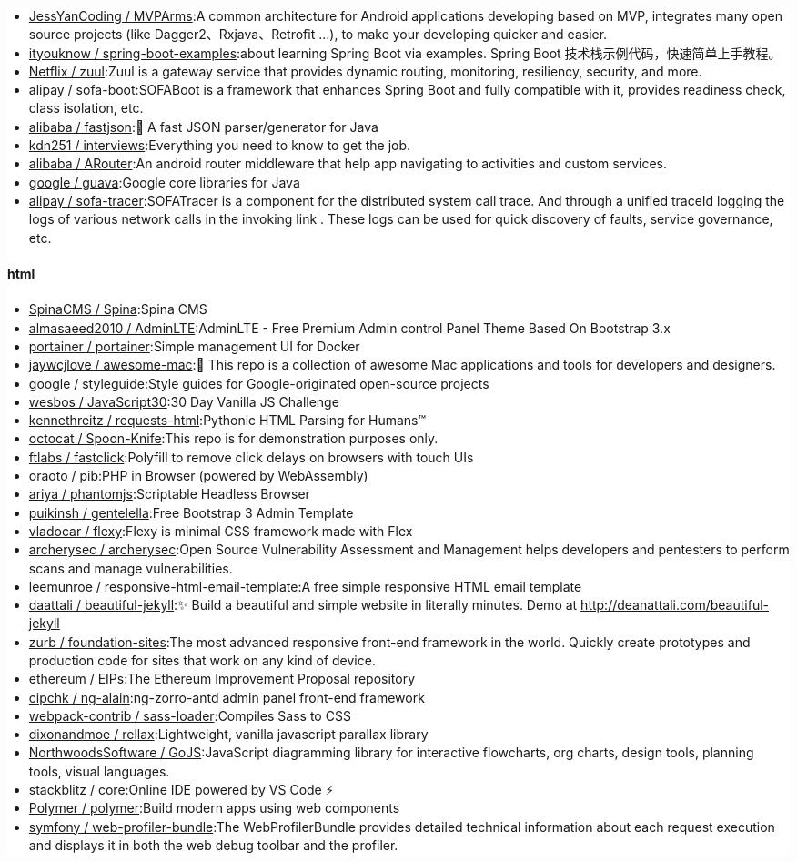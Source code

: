 * [JessYanCoding / MVPArms](https://github.com/JessYanCoding/MVPArms):A common architecture for Android applications developing based on MVP, integrates many open source projects (like Dagger2、Rxjava、Retrofit ...), to make your developing quicker and easier.
* [ityouknow / spring-boot-examples](https://github.com/ityouknow/spring-boot-examples):about learning Spring Boot via examples. Spring Boot 技术栈示例代码，快速简单上手教程。
* [Netflix / zuul](https://github.com/Netflix/zuul):Zuul is a gateway service that provides dynamic routing, monitoring, resiliency, security, and more.
* [alipay / sofa-boot](https://github.com/alipay/sofa-boot):SOFABoot is a framework that enhances Spring Boot and fully compatible with it, provides readiness check, class isolation, etc.
* [alibaba / fastjson](https://github.com/alibaba/fastjson):🚄 A fast JSON parser/generator for Java
* [kdn251 / interviews](https://github.com/kdn251/interviews):Everything you need to know to get the job.
* [alibaba / ARouter](https://github.com/alibaba/ARouter):An android router middleware that help app navigating to activities and custom services.
* [google / guava](https://github.com/google/guava):Google core libraries for Java
* [alipay / sofa-tracer](https://github.com/alipay/sofa-tracer):SOFATracer is a component for the distributed system call trace. And through a unified traceId logging the logs of various network calls in the invoking link . These logs can be used for quick discovery of faults, service governance, etc.

#### html
* [SpinaCMS / Spina](https://github.com/SpinaCMS/Spina):Spina CMS
* [almasaeed2010 / AdminLTE](https://github.com/almasaeed2010/AdminLTE):AdminLTE - Free Premium Admin control Panel Theme Based On Bootstrap 3.x
* [portainer / portainer](https://github.com/portainer/portainer):Simple management UI for Docker
* [jaywcjlove / awesome-mac](https://github.com/jaywcjlove/awesome-mac): This repo is a collection of awesome Mac applications and tools for developers and designers.
* [google / styleguide](https://github.com/google/styleguide):Style guides for Google-originated open-source projects
* [wesbos / JavaScript30](https://github.com/wesbos/JavaScript30):30 Day Vanilla JS Challenge
* [kennethreitz / requests-html](https://github.com/kennethreitz/requests-html):Pythonic HTML Parsing for Humans™
* [octocat / Spoon-Knife](https://github.com/octocat/Spoon-Knife):This repo is for demonstration purposes only.
* [ftlabs / fastclick](https://github.com/ftlabs/fastclick):Polyfill to remove click delays on browsers with touch UIs
* [oraoto / pib](https://github.com/oraoto/pib):PHP in Browser (powered by WebAssembly)
* [ariya / phantomjs](https://github.com/ariya/phantomjs):Scriptable Headless Browser
* [puikinsh / gentelella](https://github.com/puikinsh/gentelella):Free Bootstrap 3 Admin Template
* [vladocar / flexy](https://github.com/vladocar/flexy):Flexy is minimal CSS framework made with Flex
* [archerysec / archerysec](https://github.com/archerysec/archerysec):Open Source Vulnerability Assessment and Management helps developers and pentesters to perform scans and manage vulnerabilities.
* [leemunroe / responsive-html-email-template](https://github.com/leemunroe/responsive-html-email-template):A free simple responsive HTML email template
* [daattali / beautiful-jekyll](https://github.com/daattali/beautiful-jekyll):✨ Build a beautiful and simple website in literally minutes. Demo at http://deanattali.com/beautiful-jekyll
* [zurb / foundation-sites](https://github.com/zurb/foundation-sites):The most advanced responsive front-end framework in the world. Quickly create prototypes and production code for sites that work on any kind of device.
* [ethereum / EIPs](https://github.com/ethereum/EIPs):The Ethereum Improvement Proposal repository
* [cipchk / ng-alain](https://github.com/cipchk/ng-alain):ng-zorro-antd admin panel front-end framework
* [webpack-contrib / sass-loader](https://github.com/webpack-contrib/sass-loader):Compiles Sass to CSS
* [dixonandmoe / rellax](https://github.com/dixonandmoe/rellax):Lightweight, vanilla javascript parallax library
* [NorthwoodsSoftware / GoJS](https://github.com/NorthwoodsSoftware/GoJS):JavaScript diagramming library for interactive flowcharts, org charts, design tools, planning tools, visual languages.
* [stackblitz / core](https://github.com/stackblitz/core):Online IDE powered by VS Code ⚡️
* [Polymer / polymer](https://github.com/Polymer/polymer):Build modern apps using web components
* [symfony / web-profiler-bundle](https://github.com/symfony/web-profiler-bundle):The WebProfilerBundle provides detailed technical information about each request execution and displays it in both the web debug toolbar and the profiler.